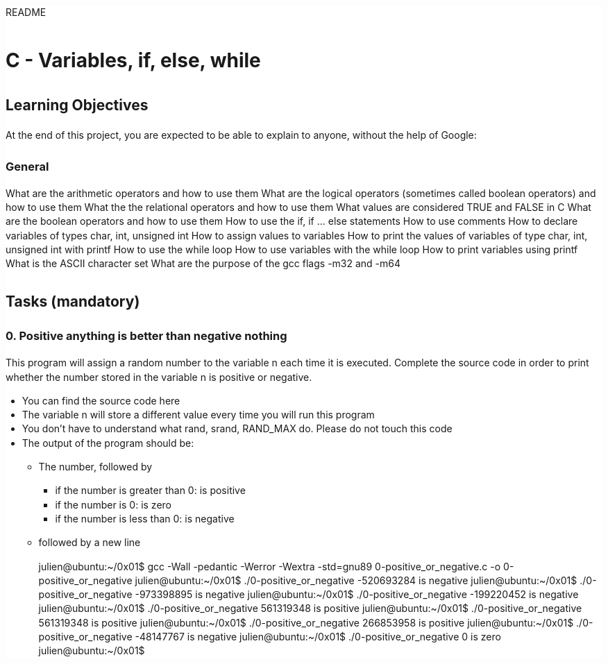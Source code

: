 README

# C - Variables, if, else, while

## Learning Objectives

At the end of this project, you are expected to be able to explain to anyone, without the help of Google:

### General

What are the arithmetic operators and how to use them What are the logical operators (sometimes called boolean operators) and how to use them What the the relational operators and how to use them What values are considered TRUE and FALSE in C What are the boolean operators and how to use them How to use the if, if ... else statements How to use comments How to declare variables of types char, int, unsigned int How to assign values to variables How to print the values of variables of type char, int, unsigned int with printf How to use the while loop How to use variables with the while loop How to print variables using printf What is the ASCII character set What are the purpose of the gcc flags -m32 and -m64

## Tasks (mandatory)

### 0. Positive anything is better than negative nothing

This program will assign a random number to the variable n each time it is executed. Complete the source code in order to print whether the number stored in the variable n is positive or negative.

* You can find the source code here
* The variable n will store a different value every time you will run this program
* You don’t have to understand what rand, srand, RAND_MAX do. Please do not touch this code
* The output of the program should be:
  - The number, followed by
    + if the number is greater than 0: is positive
    + if the number is 0: is zero
    + if the number is less than 0: is negative
  - followed by a new line


    julien@ubuntu:~/0x01$ gcc -Wall -pedantic -Werror -Wextra -std=gnu89 0-positive_or_negative.c -o 0-positive_or_negative
    julien@ubuntu:~/0x01$ ./0-positive_or_negative
    -520693284 is negative
    julien@ubuntu:~/0x01$ ./0-positive_or_negative
    -973398895 is negative
    julien@ubuntu:~/0x01$ ./0-positive_or_negative
    -199220452 is negative
    julien@ubuntu:~/0x01$ ./0-positive_or_negative
    561319348 is positive
    julien@ubuntu:~/0x01$ ./0-positive_or_negative
    561319348 is positive
    julien@ubuntu:~/0x01$ ./0-positive_or_negative
    266853958 is positive
    julien@ubuntu:~/0x01$ ./0-positive_or_negative
    -48147767 is negative
    julien@ubuntu:~/0x01$ ./0-positive_or_negative
    0 is zero
    julien@ubuntu:~/0x01$

